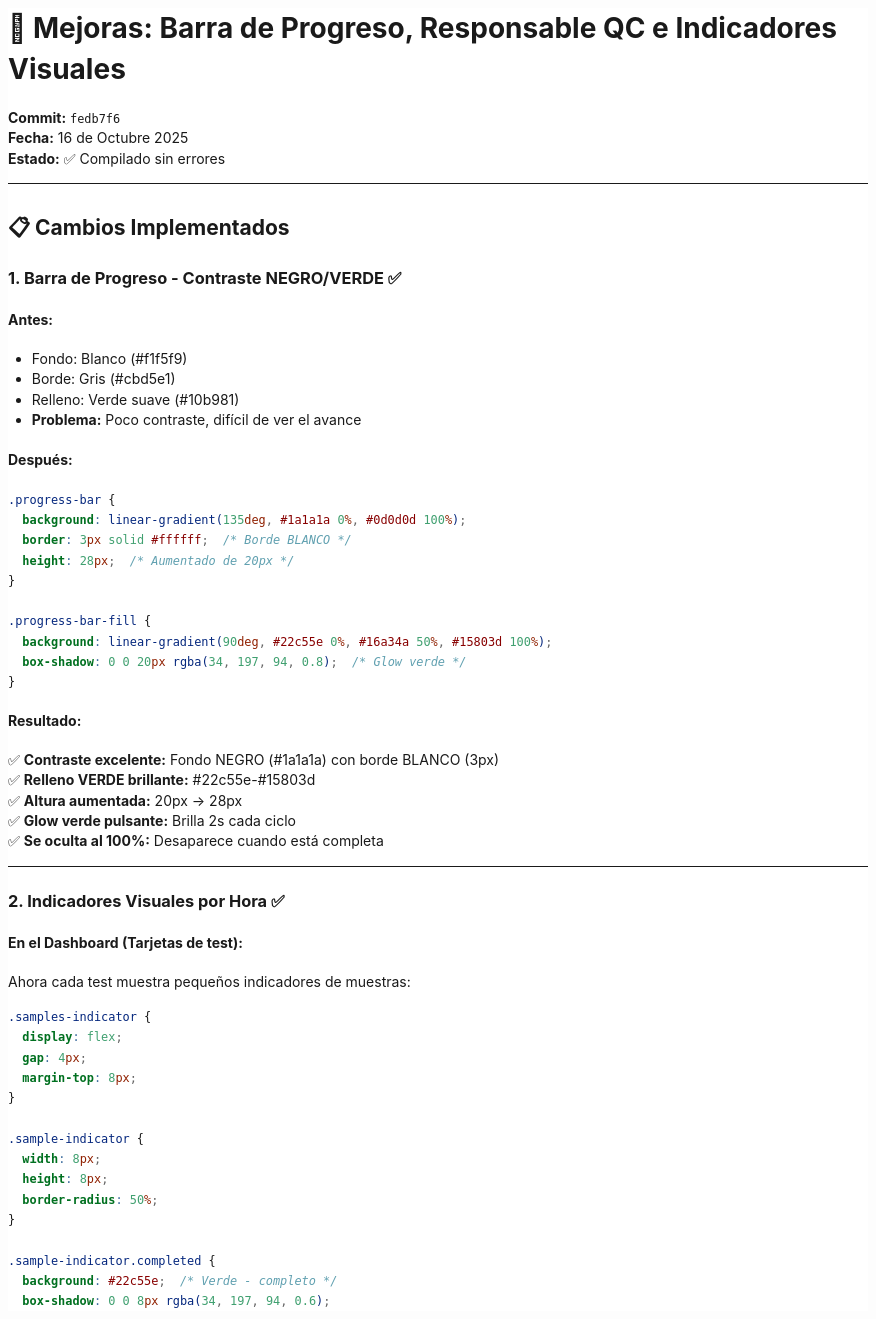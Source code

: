 # 🎯 Mejoras: Barra de Progreso, Responsable QC e Indicadores Visuales

**Commit:** `fedb7f6`  
**Fecha:** 16 de Octubre 2025  
**Estado:** ✅ Compilado sin errores  

---

## 📋 Cambios Implementados

### 1. **Barra de Progreso - Contraste NEGRO/VERDE** ✅

#### Antes:
- Fondo: Blanco (#f1f5f9)
- Borde: Gris (#cbd5e1)
- Relleno: Verde suave (#10b981)
- **Problema:** Poco contraste, difícil de ver el avance

#### Después:
```css
.progress-bar {
  background: linear-gradient(135deg, #1a1a1a 0%, #0d0d0d 100%);
  border: 3px solid #ffffff;  /* Borde BLANCO */
  height: 28px;  /* Aumentado de 20px */
}

.progress-bar-fill {
  background: linear-gradient(90deg, #22c55e 0%, #16a34a 50%, #15803d 100%);
  box-shadow: 0 0 20px rgba(34, 197, 94, 0.8);  /* Glow verde */
}
```

#### Resultado:
✅ **Contraste excelente:** Fondo NEGRO (#1a1a1a) con borde BLANCO (3px)  
✅ **Relleno VERDE brillante:** #22c55e-#15803d  
✅ **Altura aumentada:** 20px → 28px  
✅ **Glow verde pulsante:** Brilla 2s cada ciclo  
✅ **Se oculta al 100%:** Desaparece cuando está completa  

---

### 2. **Indicadores Visuales por Hora** ✅

#### En el Dashboard (Tarjetas de test):
Ahora cada test muestra pequeños indicadores de muestras:

```css
.samples-indicator {
  display: flex;
  gap: 4px;
  margin-top: 8px;
}

.sample-indicator {
  width: 8px;
  height: 8px;
  border-radius: 50%;
}

.sample-indicator.completed {
  background: #22c55e;  /* Verde - completo */
  box-shadow: 0 0 8px rgba(34, 197, 94, 0.6);
```